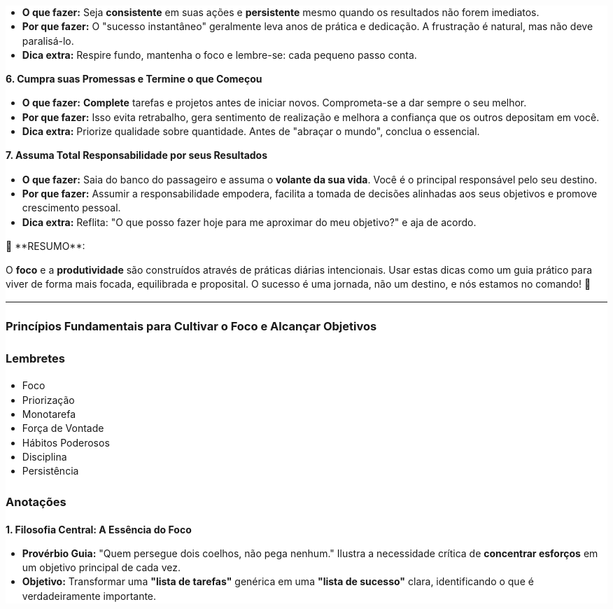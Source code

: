 - **O que fazer:** Seja **consistente** em suas ações e **persistente** mesmo quando os resultados não forem imediatos.
- **Por que fazer:** O "sucesso instantâneo" geralmente leva anos de prática e dedicação. A frustração é natural, mas não deve paralisá-lo.
- **Dica extra:** Respire fundo, mantenha o foco e lembre-se: cada pequeno passo conta.

**6. Cumpra suas Promessas e Termine o que Começou**

- **O que fazer:** **Complete** tarefas e projetos antes de iniciar novos. Comprometa-se a dar sempre o seu melhor.
- **Por que fazer:** Isso evita retrabalho, gera sentimento de realização e melhora a confiança que os outros depositam em você.
- **Dica extra:** Priorize qualidade sobre quantidade. Antes de "abraçar o mundo", conclua o essencial.

**7. Assuma Total Responsabilidade por seus Resultados**

- **O que fazer:** Saia do banco do passageiro e assuma o **volante da sua vida**. Você é o principal responsável pelo seu destino.
- **Por que fazer:** Assumir a responsabilidade empodera, facilita a tomada de decisões alinhadas aos seus objetivos e promove crescimento pessoal.
- **Dica extra:** Reflita: "O que posso fazer hoje para me aproximar do meu objetivo?" e aja de acordo.

<aside>
📌 **RESUMO**:

O **foco** e a **produtividade** são construídos através de práticas diárias intencionais. Usar estas dicas como um guia prático para viver de forma mais focada, equilibrada e proposital. O sucesso é uma jornada, não um destino, e nós estamos no comando! 💪

</aside>

---

### Princípios Fundamentais para Cultivar o Foco e Alcançar Objetivos

### Lembretes

- Foco
- Priorização
- Monotarefa
- Força de Vontade
- Hábitos Poderosos
- Disciplina
- Persistência

### Anotações

**1. Filosofia Central: A Essência do Foco**

- **Provérbio Guia:** "Quem persegue dois coelhos, não pega nenhum." Ilustra a necessidade crítica de **concentrar esforços** em um objetivo principal de cada vez.
- **Objetivo:** Transformar uma **"lista de tarefas"** genérica em uma **"lista de sucesso"** clara, identificando o que é verdadeiramente importante.
